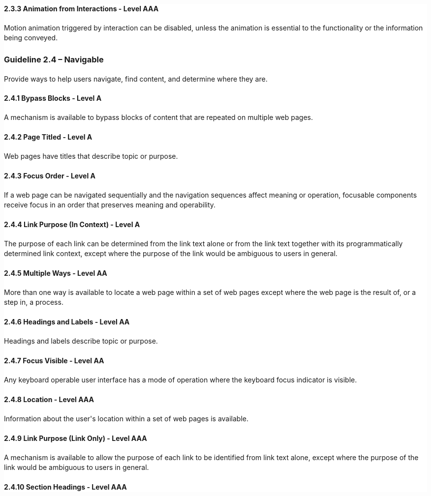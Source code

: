 #### 2.3.3 Animation from Interactions - Level AAA

Motion animation triggered by interaction can be disabled,
unless the animation is essential to the functionality
or the information being conveyed.

### Guideline 2.4 – Navigable

Provide ways to help users navigate, find content, and determine where they are.

#### 2.4.1 Bypass Blocks - Level A

A mechanism is available to bypass blocks of content that are
repeated on multiple web pages.

#### 2.4.2 Page Titled - Level A

Web pages have titles that describe topic or purpose.

#### 2.4.3 Focus Order - Level A

If a web page can be navigated sequentially and the navigation sequences
affect meaning or operation, focusable components receive focus in an
order that preserves meaning and operability.

#### 2.4.4 Link Purpose (In Context) - Level A

The purpose of each link can be determined from the link text alone or
from the link text together with its programmatically determined link context,
except where the purpose of the link would be ambiguous to users in general.

#### 2.4.5 Multiple Ways - Level AA

More than one way is available to locate a web page within a set of web pages
except where the web page is the result of, or a step in, a process.

#### 2.4.6 Headings and Labels - Level AA

Headings and labels describe topic or purpose.

#### 2.4.7 Focus Visible - Level AA

Any keyboard operable user interface has a mode of operation where
the keyboard focus indicator is visible.

#### 2.4.8 Location - Level AAA

Information about the user's location within a set of web pages is available.

#### 2.4.9 Link Purpose (Link Only) - Level AAA

A mechanism is available to allow the purpose of each link to be identified
from link text alone, except where the purpose of the link would be
ambiguous to users in general.

#### 2.4.10 Section Headings - Level AAA
